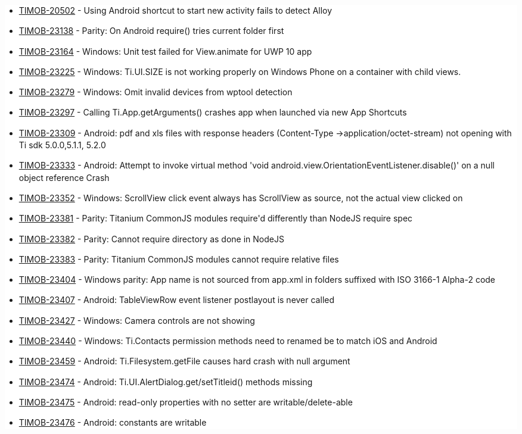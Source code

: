 *   [TIMOB-20502](https://jira.appcelerator.org/browse/TIMOB-20502) - Using Android shortcut to start new activity fails to detect Alloy
    
*   [TIMOB-23138](https://jira.appcelerator.org/browse/TIMOB-23138) - Parity: On Android require() tries current folder first
    
*   [TIMOB-23164](https://jira.appcelerator.org/browse/TIMOB-23164) - Windows: Unit test failed for View.animate for UWP 10 app
    
*   [TIMOB-23225](https://jira.appcelerator.org/browse/TIMOB-23225) - Windows: Ti.UI.SIZE is not working properly on Windows Phone on a container with child views.
    
*   [TIMOB-23279](https://jira.appcelerator.org/browse/TIMOB-23279) - Windows: Omit invalid devices from wptool detection
    
*   [TIMOB-23297](https://jira.appcelerator.org/browse/TIMOB-23297) - Calling Ti.App.getArguments() crashes app when launched via new App Shortcuts
    
*   [TIMOB-23309](https://jira.appcelerator.org/browse/TIMOB-23309) - Android: pdf and xls files with response headers (Content-Type →application/octet-stream) not opening with Ti sdk 5.0.0,5.1.1, 5.2.0
    
*   [TIMOB-23333](https://jira.appcelerator.org/browse/TIMOB-23333) - Android: Attempt to invoke virtual method 'void android.view.OrientationEventListener.disable()' on a null object reference Crash
    
*   [TIMOB-23352](https://jira.appcelerator.org/browse/TIMOB-23352) - Windows: ScrollView click event always has ScrollView as source, not the actual view clicked on
    
*   [TIMOB-23381](https://jira.appcelerator.org/browse/TIMOB-23381) - Parity: Titanium CommonJS modules require'd differently than NodeJS require spec
    
*   [TIMOB-23382](https://jira.appcelerator.org/browse/TIMOB-23382) - Parity: Cannot require directory as done in NodeJS
    
*   [TIMOB-23383](https://jira.appcelerator.org/browse/TIMOB-23383) - Parity: Titanium CommonJS modules cannot require relative files
    
*   [TIMOB-23404](https://jira.appcelerator.org/browse/TIMOB-23404) - Windows parity: App name is not sourced from app.xml in folders suffixed with ISO 3166-1 Alpha-2 code
    
*   [TIMOB-23407](https://jira.appcelerator.org/browse/TIMOB-23407) - Android: TableViewRow event listener postlayout is never called
    
*   [TIMOB-23427](https://jira.appcelerator.org/browse/TIMOB-23427) - Windows: Camera controls are not showing
    
*   [TIMOB-23440](https://jira.appcelerator.org/browse/TIMOB-23440) - Windows: Ti.Contacts permission methods need to renamed be to match iOS and Android
    
*   [TIMOB-23459](https://jira.appcelerator.org/browse/TIMOB-23459) - Android: Ti.Filesystem.getFile causes hard crash with null argument
    
*   [TIMOB-23474](https://jira.appcelerator.org/browse/TIMOB-23474) - Android: Ti.UI.AlertDialog.get/setTitleid() methods missing
    
*   [TIMOB-23475](https://jira.appcelerator.org/browse/TIMOB-23475) - Android: read-only properties with no setter are writable/delete-able
    
*   [TIMOB-23476](https://jira.appcelerator.org/browse/TIMOB-23476) - Android: constants are writable
    